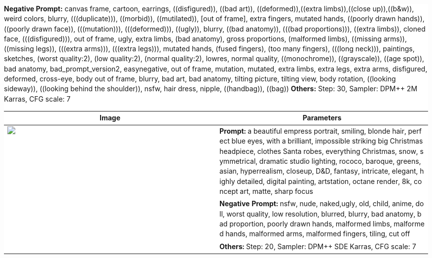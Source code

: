 <td style="word-break: break-all;" align="left"><b>Negative Prompt:</b> canvas frame, cartoon, earrings, ((disfigured)), ((bad art)), ((deformed)),((extra limbs)),((close up)),((b&w)), weird colors, blurry, (((duplicate))), ((morbid)), ((mutilated)), [out of frame], extra fingers, mutated hands, ((poorly drawn hands)), ((poorly drawn face)), (((mutation))), (((deformed))), ((ugly)), blurry, ((bad anatomy)), (((bad proportions))), ((extra limbs)), cloned face, (((disfigured))), out of frame, ugly, extra limbs, (bad anatomy), gross proportions, (malformed limbs), ((missing arms)), ((missing legs)), (((extra arms))), (((extra legs))), mutated hands, (fused fingers), (too many fingers), (((long neck))), paintings, sketches, (worst quality:2), (low quality:2), (normal quality:2), lowres, normal quality, ((monochrome)), ((grayscale)), ((age spot)), bad anatomy, bad_prompt_version2, easynegative, out of frame, mutation, mutated, extra limbs, extra legs, extra arms, disfigured, deformed, cross-eye, body out of frame, blurry, bad art, bad anatomy, tilting picture, tilting view, body rotation, ((looking sideway)), ((looking behind the shoulder)), nsfw, hair dress, nipple, ((handbag)), ((bag)) </td>
</tr>
<tr>
<td style="word-break: break-all;" align="left"><b>Others:</b> Step: 30, Sampler: DPM++ 2M Karras, CFG scale: 7 </td>
</tr>
</tbody>
</table>





<table style="width:100%">
<thead>
<tr>
<th style="width:50%" align="center" >Image</th>
<th style="width:50%" align="center">Parameters</th>
</tr>
</thead>
<tbody>
<tr>
<td style="word-break: break-all;" align="left" rowspan="3"><img src="https://image.civitai.com/xG1nkqKTMzGDvpLrqFT7WA/1027f856-605e-4b4e-9658-fe031d98a400/width=512/1027f856-605e-4b4e-9658-fe031d98a400.jpeg"></td>
<td style="word-break: break-all;" align="left" colspan="1"><b>Prompt:</b> a beautiful empress portrait, smiling, blonde hair, perfect blue eyes, with a brilliant, impossible striking big Christmas headpiece, clothes Santa robes, everything Christmas, snow, symmetrical, dramatic studio lighting, rococo, baroque, greens, asian, hyperrealism, closeup, D&D, fantasy, intricate, elegant, highly detailed, digital painting, artstation, octane render, 8k, concept art, matte, sharp focus     <lora:00_Huh-Yunjin-000005:1> </td>
</tr>
<tr>
<td style="word-break: break-all;" align="left"><b>Negative Prompt:</b> nsfw, nude, naked,ugly, old, child, anime, doll, worst quality, low resolution, blurred, blurry, bad anatomy, bad proportion, poorly drawn hands, malformed limbs, malformed hands, malformed arms, malformed fingers, tiling, cut off </td>
</tr>
<tr>
<td style="word-break: break-all;" align="left"><b>Others:</b> Step: 20, Sampler: DPM++ SDE Karras, CFG scale: 7 </td>
</tr>
</tbody>
</table>
